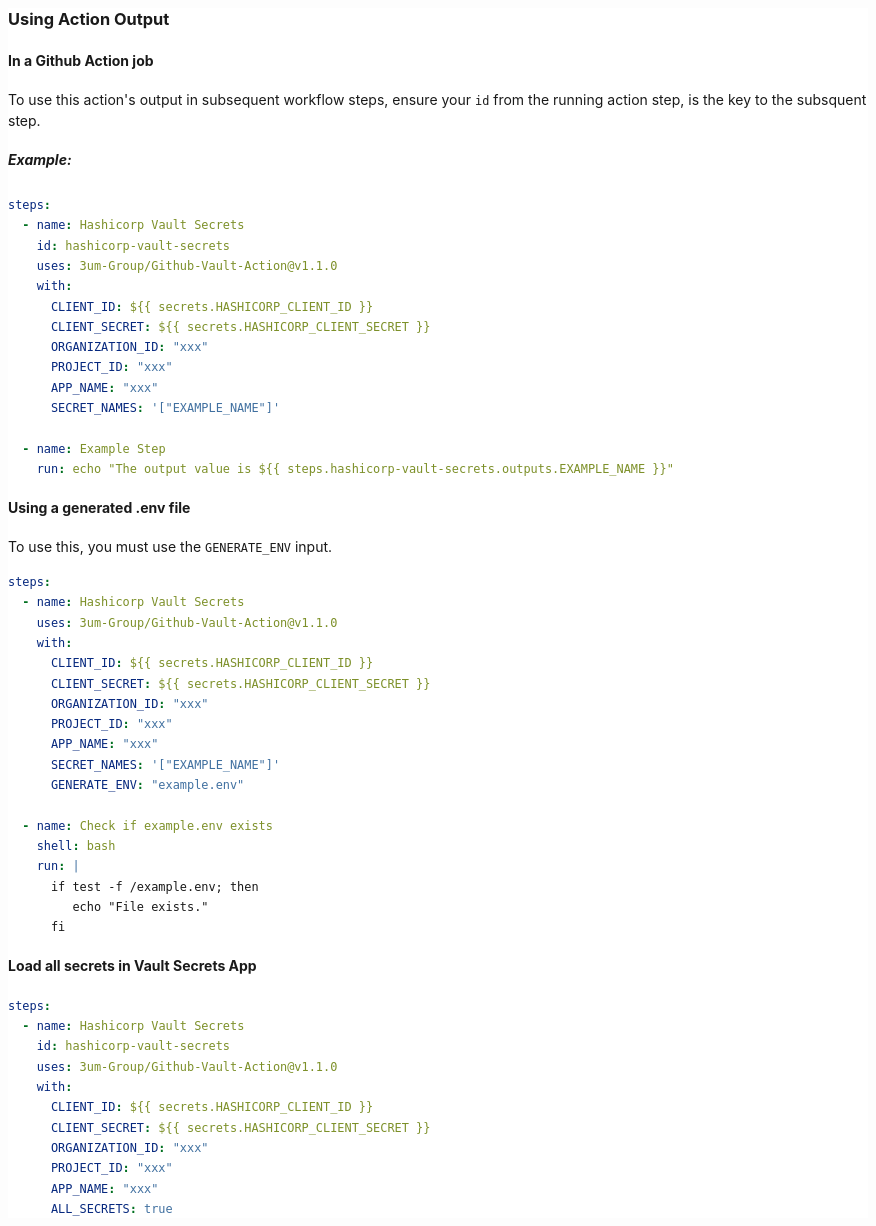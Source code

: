 ### Using Action Output

#### In a Github Action job

To use this action's output in subsequent workflow steps, ensure your `id` from the running action step, is the key to the subsquent step.

##### Example:

```yaml
steps:
  - name: Hashicorp Vault Secrets
    id: hashicorp-vault-secrets
    uses: 3um-Group/Github-Vault-Action@v1.1.0
    with:
      CLIENT_ID: ${{ secrets.HASHICORP_CLIENT_ID }}
      CLIENT_SECRET: ${{ secrets.HASHICORP_CLIENT_SECRET }}
      ORGANIZATION_ID: "xxx"
      PROJECT_ID: "xxx"
      APP_NAME: "xxx"
      SECRET_NAMES: '["EXAMPLE_NAME"]'

  - name: Example Step
    run: echo "The output value is ${{ steps.hashicorp-vault-secrets.outputs.EXAMPLE_NAME }}"
```

#### Using a generated .env file

To use this, you must use the `GENERATE_ENV` input.

```yaml
steps:
  - name: Hashicorp Vault Secrets
    uses: 3um-Group/Github-Vault-Action@v1.1.0
    with:
      CLIENT_ID: ${{ secrets.HASHICORP_CLIENT_ID }}
      CLIENT_SECRET: ${{ secrets.HASHICORP_CLIENT_SECRET }}
      ORGANIZATION_ID: "xxx"
      PROJECT_ID: "xxx"
      APP_NAME: "xxx"
      SECRET_NAMES: '["EXAMPLE_NAME"]'
      GENERATE_ENV: "example.env"

  - name: Check if example.env exists
    shell: bash
    run: |
      if test -f /example.env; then
         echo "File exists."
      fi
```

#### Load all secrets in Vault Secrets App

```yaml
steps:
  - name: Hashicorp Vault Secrets
    id: hashicorp-vault-secrets
    uses: 3um-Group/Github-Vault-Action@v1.1.0
    with:
      CLIENT_ID: ${{ secrets.HASHICORP_CLIENT_ID }}
      CLIENT_SECRET: ${{ secrets.HASHICORP_CLIENT_SECRET }}
      ORGANIZATION_ID: "xxx"
      PROJECT_ID: "xxx"
      APP_NAME: "xxx"
      ALL_SECRETS: true

```